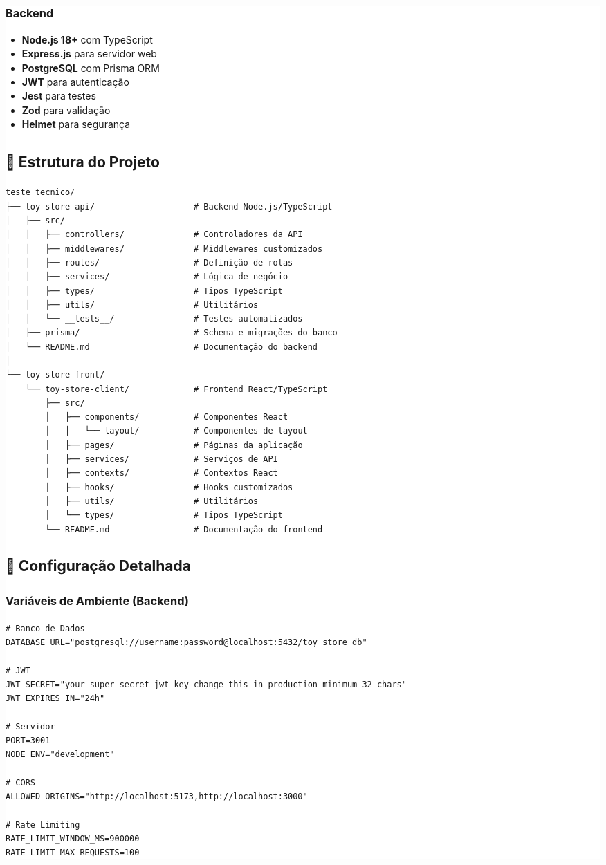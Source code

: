 ### Backend
- **Node.js 18+** com TypeScript
- **Express.js** para servidor web
- **PostgreSQL** com Prisma ORM
- **JWT** para autenticação
- **Jest** para testes
- **Zod** para validação
- **Helmet** para segurança

## 📁 Estrutura do Projeto

```
teste tecnico/
├── toy-store-api/                    # Backend Node.js/TypeScript
│   ├── src/
│   │   ├── controllers/              # Controladores da API
│   │   ├── middlewares/              # Middlewares customizados
│   │   ├── routes/                   # Definição de rotas
│   │   ├── services/                 # Lógica de negócio
│   │   ├── types/                    # Tipos TypeScript
│   │   ├── utils/                    # Utilitários
│   │   └── __tests__/                # Testes automatizados
│   ├── prisma/                       # Schema e migrações do banco
│   └── README.md                     # Documentação do backend
│
└── toy-store-front/
    └── toy-store-client/             # Frontend React/TypeScript
        ├── src/
        │   ├── components/           # Componentes React
        │   │   └── layout/           # Componentes de layout
        │   ├── pages/                # Páginas da aplicação
        │   ├── services/             # Serviços de API
        │   ├── contexts/             # Contextos React
        │   ├── hooks/                # Hooks customizados
        │   ├── utils/                # Utilitários
        │   └── types/                # Tipos TypeScript
        └── README.md                 # Documentação do frontend
```

## 🔧 Configuração Detalhada

### Variáveis de Ambiente (Backend)
```env
# Banco de Dados
DATABASE_URL="postgresql://username:password@localhost:5432/toy_store_db"

# JWT
JWT_SECRET="your-super-secret-jwt-key-change-this-in-production-minimum-32-chars"
JWT_EXPIRES_IN="24h"

# Servidor
PORT=3001
NODE_ENV="development"

# CORS
ALLOWED_ORIGINS="http://localhost:5173,http://localhost:3000"

# Rate Limiting
RATE_LIMIT_WINDOW_MS=900000
RATE_LIMIT_MAX_REQUESTS=100
```
